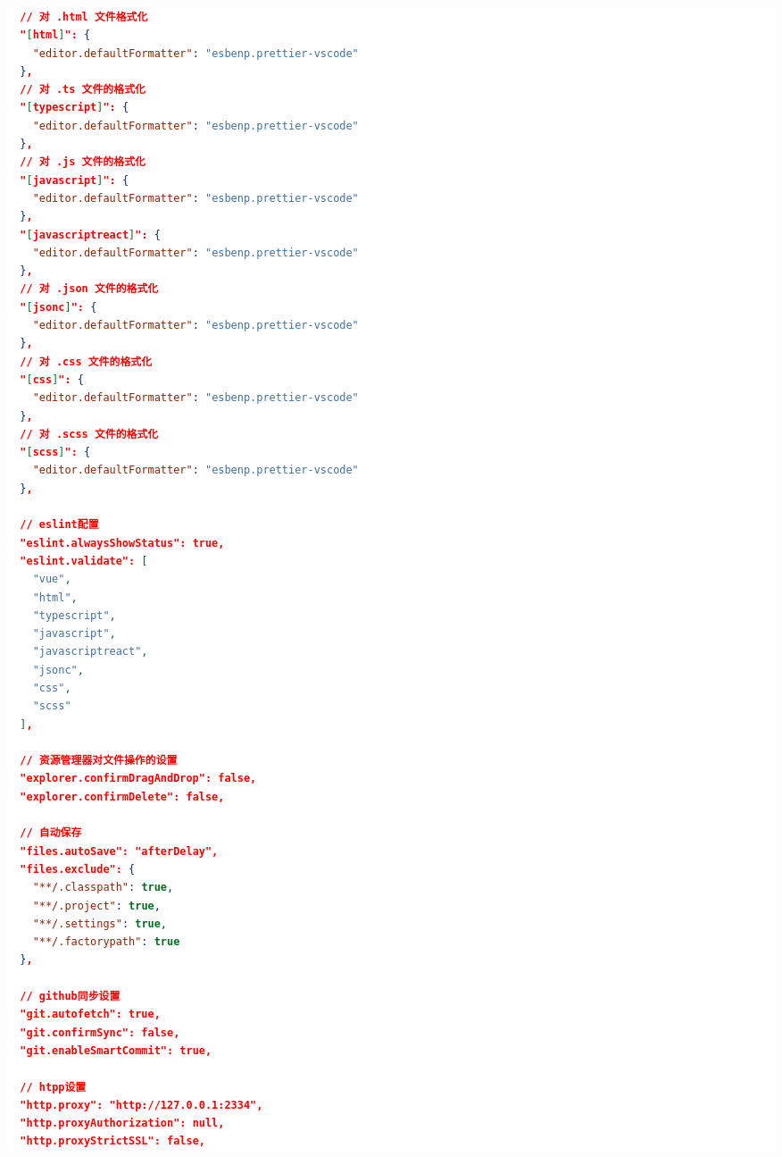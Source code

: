 ```json
  // 对 .html 文件格式化
  "[html]": {
    "editor.defaultFormatter": "esbenp.prettier-vscode"
  },
  // 对 .ts 文件的格式化
  "[typescript]": {
    "editor.defaultFormatter": "esbenp.prettier-vscode"
  },
  // 对 .js 文件的格式化
  "[javascript]": {
    "editor.defaultFormatter": "esbenp.prettier-vscode"
  },
  "[javascriptreact]": {
    "editor.defaultFormatter": "esbenp.prettier-vscode"
  },
  // 对 .json 文件的格式化
  "[jsonc]": {
    "editor.defaultFormatter": "esbenp.prettier-vscode"
  },
  // 对 .css 文件的格式化
  "[css]": {
    "editor.defaultFormatter": "esbenp.prettier-vscode"
  },
  // 对 .scss 文件的格式化
  "[scss]": {
    "editor.defaultFormatter": "esbenp.prettier-vscode"
  },

  // eslint配置
  "eslint.alwaysShowStatus": true,
  "eslint.validate": [
    "vue",
    "html",
    "typescript",
    "javascript",
    "javascriptreact",
    "jsonc",
    "css",
    "scss"
  ],

  // 资源管理器对文件操作的设置
  "explorer.confirmDragAndDrop": false,
  "explorer.confirmDelete": false,

  // 自动保存
  "files.autoSave": "afterDelay",
  "files.exclude": {
    "**/.classpath": true,
    "**/.project": true,
    "**/.settings": true,
    "**/.factorypath": true
  },

  // github同步设置
  "git.autofetch": true,
  "git.confirmSync": false,
  "git.enableSmartCommit": true,

  // htpp设置
  "http.proxy": "http://127.0.0.1:2334",
  "http.proxyAuthorization": null,
  "http.proxyStrictSSL": false,
```